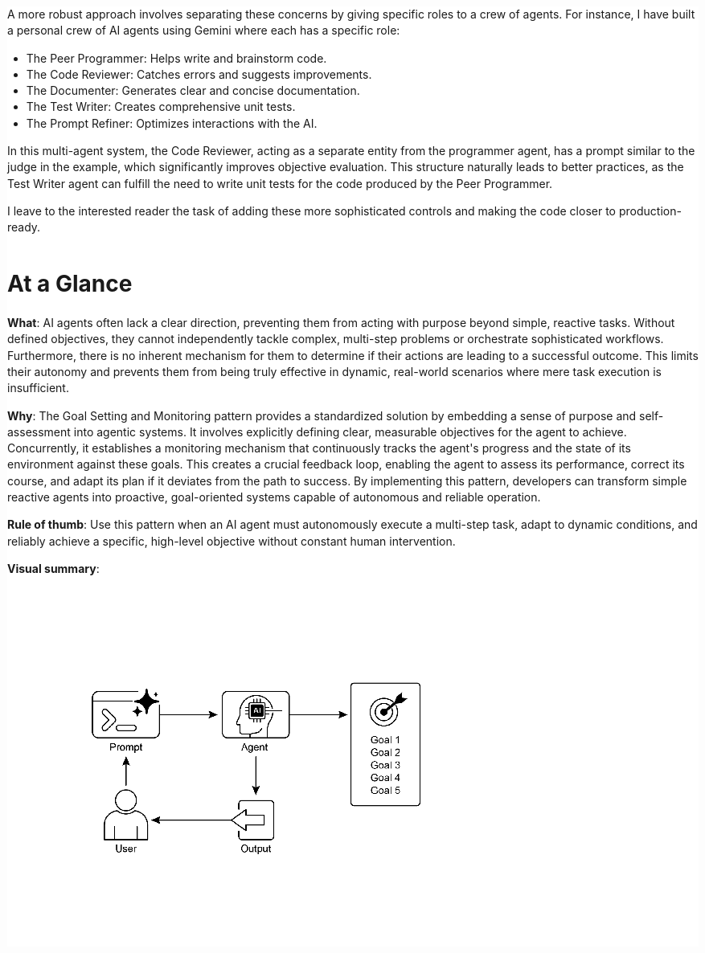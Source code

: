 A more robust approach involves separating these concerns by giving specific roles to a crew of agents. For instance, I have built a personal crew of AI agents using Gemini where each has a specific role:

* The Peer Programmer: Helps write and brainstorm code.
* The Code Reviewer: Catches errors and suggests improvements.
* The Documenter: Generates clear and concise documentation.
* The Test Writer: Creates comprehensive unit tests.
* The Prompt Refiner: Optimizes interactions with the AI.

In this multi-agent system, the Code Reviewer, acting as a separate entity from the programmer agent, has a prompt similar to the judge in the example, which significantly improves objective evaluation. This structure naturally leads to better practices, as the Test Writer agent can fulfill the need to write unit tests for the code produced by the Peer Programmer.

I leave to the interested reader the task of adding these more sophisticated controls and making the code closer to production-ready.

# At a Glance

**What**: AI agents often lack a clear direction, preventing them from acting with purpose beyond simple, reactive tasks. Without defined objectives, they cannot independently tackle complex, multi-step problems or orchestrate sophisticated workflows. Furthermore, there is no inherent mechanism for them to determine if their actions are leading to a successful outcome. This limits their autonomy and prevents them from being truly effective in dynamic, real-world scenarios where mere task execution is insufficient.

**Why**: The Goal Setting and Monitoring pattern provides a standardized solution by embedding a sense of purpose and self-assessment into agentic systems. It involves explicitly defining clear, measurable objectives for the agent to achieve. Concurrently, it establishes a monitoring mechanism that continuously tracks the agent's progress and the state of its environment against these goals. This creates a crucial feedback loop, enabling the agent to assess its performance, correct its course, and adapt its plan if it deviates from the path to success. By implementing this pattern, developers can transform simple reactive agents into proactive, goal-oriented systems capable of autonomous and reliable operation.

**Rule of thumb**: Use this pattern when an AI agent must autonomously execute a multi-step task, adapt to dynamic conditions, and reliably achieve a specific, high-level objective without constant human intervention.

**Visual summary**:

![](images/chapter11/diagram-2.png)
